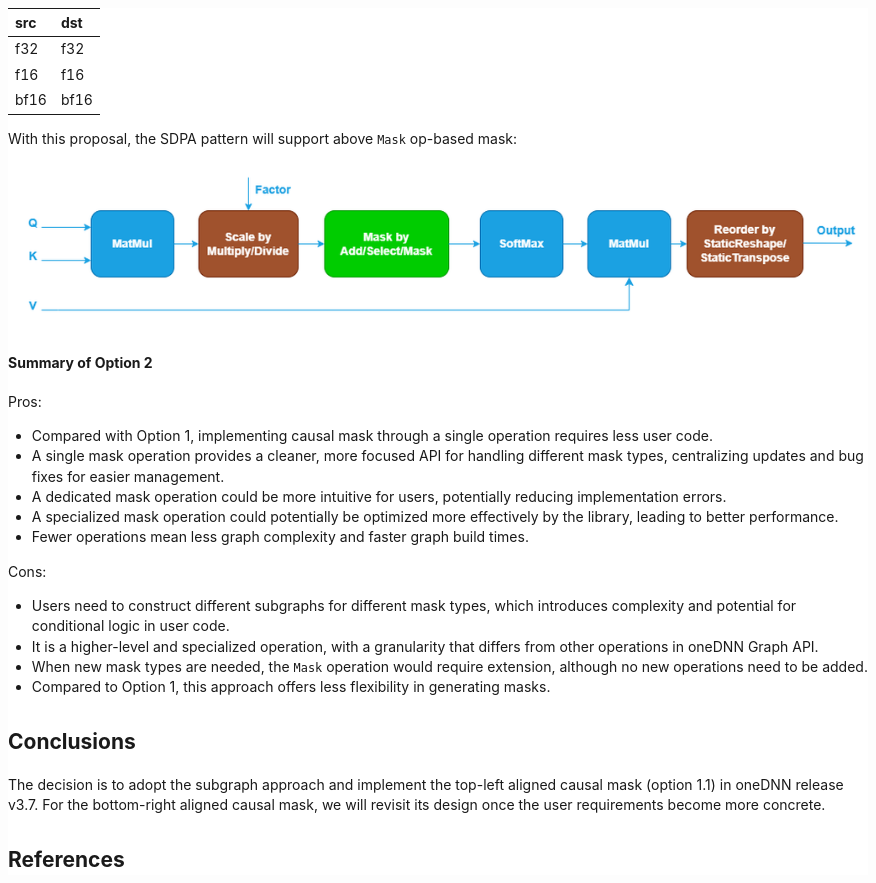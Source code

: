 | src  | dst  |
| :--- | :--- |
| f32  | f32  |
| f16  | f16  |
| bf16 | bf16 |

With this proposal, the SDPA pattern will support above `Mask` op-based mask:

![sdpa with causal mask op](images/sdpa_w_causal_mask_op.png)

#### Summary of Option 2

Pros:

- Compared with Option 1, implementing causal mask through a single operation
  requires less user code.
- A single mask operation provides a cleaner, more focused API for handling
  different mask types, centralizing updates and bug fixes for easier management.
- A dedicated mask operation could be more intuitive for users, potentially
  reducing implementation errors.
- A specialized mask operation could potentially be optimized more effectively by
  the library, leading to better performance.
- Fewer operations mean less graph complexity and faster graph build times.

Cons:

- Users need to construct different subgraphs for different mask types, which
  introduces complexity and potential for conditional logic in user code.
- It is a higher-level and specialized operation, with a granularity that differs
  from other operations in oneDNN Graph API.
- When new mask types are needed, the `Mask` operation would require extension,
  although no new operations need to be added.
- Compared to Option 1, this approach offers less flexibility in generating masks.

## Conclusions

The decision is to adopt the subgraph approach and implement the top-left aligned
causal mask (option 1.1) in oneDNN release v3.7. For the bottom-right aligned
causal mask, we will revisit its design once the user requirements become more
concrete.

## References
